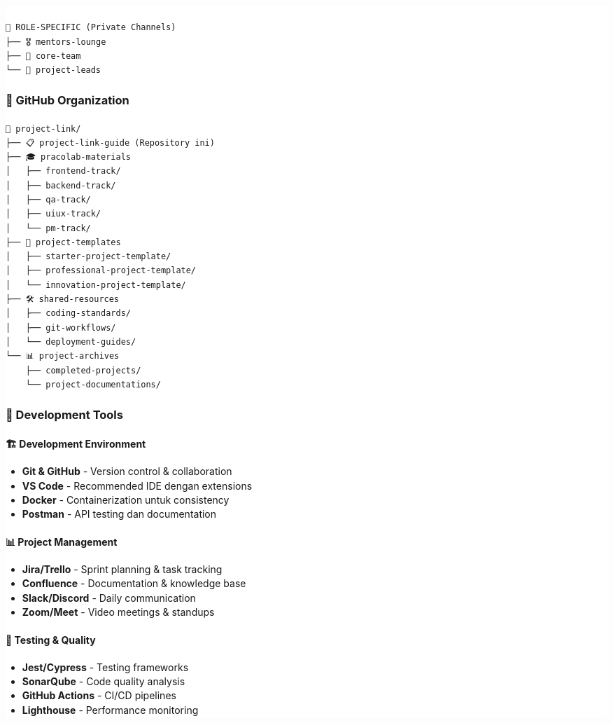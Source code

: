 ```

🎯 ROLE-SPECIFIC (Private Channels)
├── 🎖️ mentors-lounge
├── 👑 core-team
└── 🏢 project-leads
```

### 🔧 GitHub Organization

```
📁 project-link/
├── 📋 project-link-guide (Repository ini)
├── 🎓 pracolab-materials
│   ├── frontend-track/
│   ├── backend-track/
│   ├── qa-track/
│   ├── uiux-track/
│   └── pm-track/
├── 🚀 project-templates
│   ├── starter-project-template/
│   ├── professional-project-template/
│   └── innovation-project-template/
├── 🛠️ shared-resources
│   ├── coding-standards/
│   ├── git-workflows/
│   └── deployment-guides/
└── 📊 project-archives
    ├── completed-projects/
    └── project-documentations/
```

### 🔨 Development Tools

#### 🏗️ Development Environment
- **Git & GitHub** - Version control & collaboration
- **VS Code** - Recommended IDE dengan extensions
- **Docker** - Containerization untuk consistency
- **Postman** - API testing dan documentation

#### 📊 Project Management
- **Jira/Trello** - Sprint planning & task tracking  
- **Confluence** - Documentation & knowledge base
- **Slack/Discord** - Daily communication
- **Zoom/Meet** - Video meetings & standups

#### 🧪 Testing & Quality
- **Jest/Cypress** - Testing frameworks
- **SonarQube** - Code quality analysis
- **GitHub Actions** - CI/CD pipelines
- **Lighthouse** - Performance monitoring
